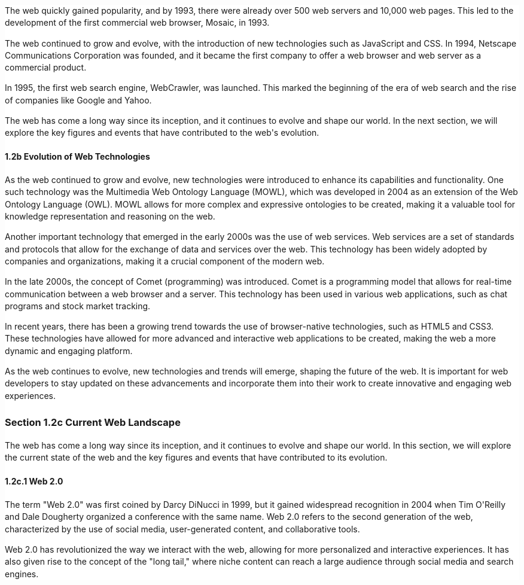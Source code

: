 The web quickly gained popularity, and by 1993, there were already over 500 web servers and 10,000 web pages. This led to the development of the first commercial web browser, Mosaic, in 1993.

The web continued to grow and evolve, with the introduction of new technologies such as JavaScript and CSS. In 1994, Netscape Communications Corporation was founded, and it became the first company to offer a web browser and web server as a commercial product.

In 1995, the first web search engine, WebCrawler, was launched. This marked the beginning of the era of web search and the rise of companies like Google and Yahoo.

The web has come a long way since its inception, and it continues to evolve and shape our world. In the next section, we will explore the key figures and events that have contributed to the web's evolution.

#### 1.2b Evolution of Web Technologies

As the web continued to grow and evolve, new technologies were introduced to enhance its capabilities and functionality. One such technology was the Multimedia Web Ontology Language (MOWL), which was developed in 2004 as an extension of the Web Ontology Language (OWL). MOWL allows for more complex and expressive ontologies to be created, making it a valuable tool for knowledge representation and reasoning on the web.

Another important technology that emerged in the early 2000s was the use of web services. Web services are a set of standards and protocols that allow for the exchange of data and services over the web. This technology has been widely adopted by companies and organizations, making it a crucial component of the modern web.

In the late 2000s, the concept of Comet (programming) was introduced. Comet is a programming model that allows for real-time communication between a web browser and a server. This technology has been used in various web applications, such as chat programs and stock market tracking.

In recent years, there has been a growing trend towards the use of browser-native technologies, such as HTML5 and CSS3. These technologies have allowed for more advanced and interactive web applications to be created, making the web a more dynamic and engaging platform.

As the web continues to evolve, new technologies and trends will emerge, shaping the future of the web. It is important for web developers to stay updated on these advancements and incorporate them into their work to create innovative and engaging web experiences.





### Section 1.2c Current Web Landscape

The web has come a long way since its inception, and it continues to evolve and shape our world. In this section, we will explore the current state of the web and the key figures and events that have contributed to its evolution.

#### 1.2c.1 Web 2.0

The term "Web 2.0" was first coined by Darcy DiNucci in 1999, but it gained widespread recognition in 2004 when Tim O'Reilly and Dale Dougherty organized a conference with the same name. Web 2.0 refers to the second generation of the web, characterized by the use of social media, user-generated content, and collaborative tools.

Web 2.0 has revolutionized the way we interact with the web, allowing for more personalized and interactive experiences. It has also given rise to the concept of the "long tail," where niche content can reach a large audience through social media and search engines.
